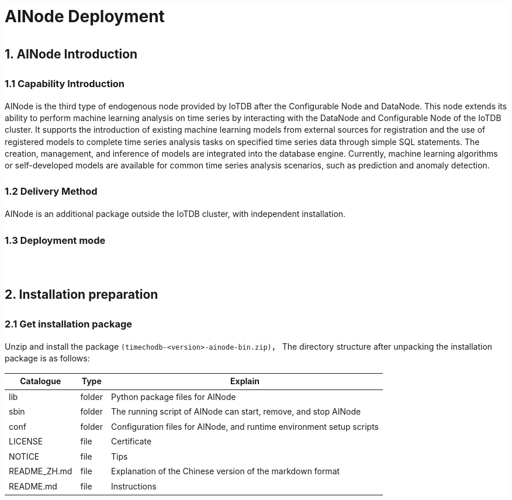 
# AINode Deployment

## 1. AINode Introduction

### 1.1 Capability Introduction

AINode is the third type of endogenous node provided by IoTDB after the Configurable Node and DataNode. This node extends its ability to perform machine learning analysis on time series by interacting with the DataNode and Configurable Node of the IoTDB cluster. It supports the introduction of existing machine learning models from external sources for registration and the use of registered models to complete time series analysis tasks on specified time series data through simple SQL statements. The creation, management, and inference of models are integrated into the database engine. Currently, machine learning algorithms or self-developed models are available for common time series analysis scenarios, such as prediction and anomaly detection.

### 1.2 Delivery Method
AINode is an additional package outside the IoTDB cluster, with independent installation.

### 1.3 Deployment mode
<div >
    <img src="/img/AINodeDeployment1.png" alt="" style="width: 45%;"/>
    <img src="/img/AINodeDeployment2.png" alt="" style="width: 45%;"/>
</div>

## 2. Installation preparation

### 2.1 Get installation package

Unzip and install the package
`(timechodb-<version>-ainode-bin.zip)`， The directory structure after unpacking the installation package is as follows:

| **Catalogue**  | **Type** | **Explain**                                                           |
| ----------- | -------- |-----------------------------------------------------------------------|
| lib         | folder   | Python package files for AINode                                       |
| sbin        | folder   | The running script of AINode can start, remove, and stop AINode       |
| conf        | folder   | Configuration files for AINode, and runtime environment setup scripts |
| LICENSE     | file     | Certificate                                                           |
| NOTICE      | file     | Tips                                                                  |
| README_ZH.md | file     | Explanation of the Chinese version of the markdown format             |
| README.md   | file     | Instructions                                                          |
